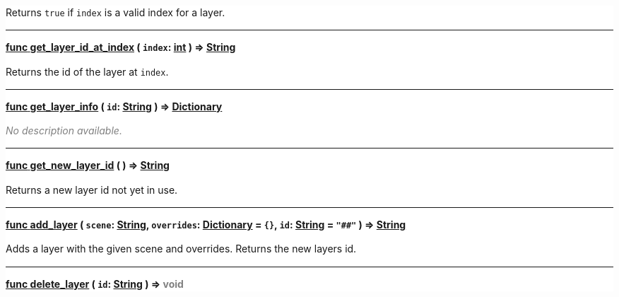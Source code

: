 Returns `true` if `index` is a valid index for a layer.

---



<a class="header" id="method-get_layer_id_at_index" href="#method-get_layer_id_at_index">**<span class="hljs-attribute">func</span> [<span class="hljs-title">get_layer_id_at_index</span>](#method-get_layer_id_at_index) ( `index`: [int](https://docs.godotengine.org/en/latest/classes/class_int.html#class-int) )</a>  ⇒ <span class="hljs-attribute">[String](https://docs.godotengine.org/en/latest/classes/class_string.html#class-string)</span>** 



Returns the id of the layer at `index`.

---



<a class="header" id="method-get_layer_info" href="#method-get_layer_info">**<span class="hljs-attribute">func</span> [<span class="hljs-title">get_layer_info</span>](#method-get_layer_info) ( `id`: [String](https://docs.godotengine.org/en/latest/classes/class_string.html#class-string) )</a>  ⇒ <span class="hljs-attribute">[Dictionary](https://docs.godotengine.org/en/latest/classes/class_dictionary.html#class-dictionary)</span>** 



 <span style = "color: gray">*No description available.*</span> 

---



<a class="header" id="method-get_new_layer_id" href="#method-get_new_layer_id">**<span class="hljs-attribute">func</span> [<span class="hljs-title">get_new_layer_id</span>](#method-get_new_layer_id) ( )</a>  ⇒ <span class="hljs-attribute">[String](https://docs.godotengine.org/en/latest/classes/class_string.html#class-string)</span>** 



Returns a new layer id not yet in use.

---



<a class="header" id="method-add_layer" href="#method-add_layer">**<span class="hljs-attribute">func</span> [<span class="hljs-title">add_layer</span>](#method-add_layer) ( `scene`: [String](https://docs.godotengine.org/en/latest/classes/class_string.html#class-string), `overrides`: [Dictionary](https://docs.godotengine.org/en/latest/classes/class_dictionary.html#class-dictionary) = `{}`, `id`: [String](https://docs.godotengine.org/en/latest/classes/class_string.html#class-string) = `"##"` )</a>  ⇒ <span class="hljs-attribute">[String](https://docs.godotengine.org/en/latest/classes/class_string.html#class-string)</span>** 



Adds a layer with the given scene and overrides. Returns the new layers id.

---



<a class="header" id="method-delete_layer" href="#method-delete_layer">**<span class="hljs-attribute">func</span> [<span class="hljs-title">delete_layer</span>](#method-delete_layer) ( `id`: [String](https://docs.godotengine.org/en/latest/classes/class_string.html#class-string) )</a>  ⇒ <span style = "color: gray">void</span>** 
